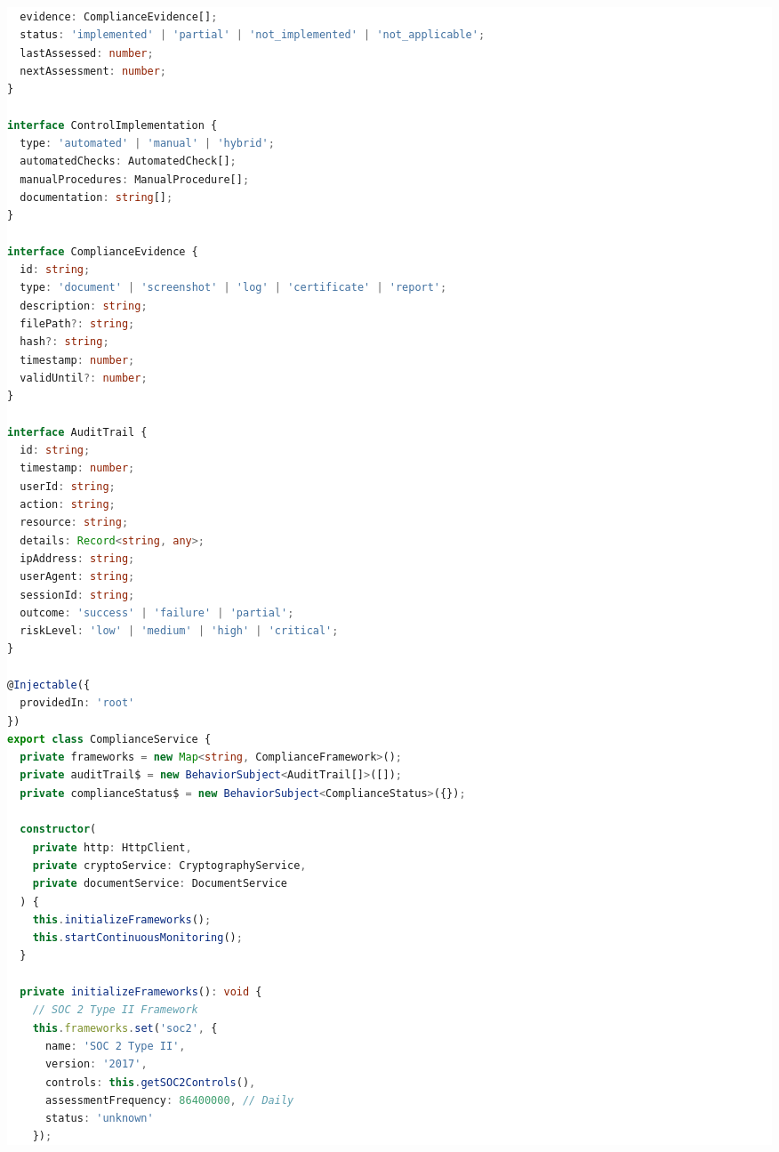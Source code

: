 ```typescript
  evidence: ComplianceEvidence[];
  status: 'implemented' | 'partial' | 'not_implemented' | 'not_applicable';
  lastAssessed: number;
  nextAssessment: number;
}

interface ControlImplementation {
  type: 'automated' | 'manual' | 'hybrid';
  automatedChecks: AutomatedCheck[];
  manualProcedures: ManualProcedure[];
  documentation: string[];
}

interface ComplianceEvidence {
  id: string;
  type: 'document' | 'screenshot' | 'log' | 'certificate' | 'report';
  description: string;
  filePath?: string;
  hash?: string;
  timestamp: number;
  validUntil?: number;
}

interface AuditTrail {
  id: string;
  timestamp: number;
  userId: string;
  action: string;
  resource: string;
  details: Record<string, any>;
  ipAddress: string;
  userAgent: string;
  sessionId: string;
  outcome: 'success' | 'failure' | 'partial';
  riskLevel: 'low' | 'medium' | 'high' | 'critical';
}

@Injectable({
  providedIn: 'root'
})
export class ComplianceService {
  private frameworks = new Map<string, ComplianceFramework>();
  private auditTrail$ = new BehaviorSubject<AuditTrail[]>([]);
  private complianceStatus$ = new BehaviorSubject<ComplianceStatus>({});
  
  constructor(
    private http: HttpClient,
    private cryptoService: CryptographyService,
    private documentService: DocumentService
  ) {
    this.initializeFrameworks();
    this.startContinuousMonitoring();
  }
  
  private initializeFrameworks(): void {
    // SOC 2 Type II Framework
    this.frameworks.set('soc2', {
      name: 'SOC 2 Type II',
      version: '2017',
      controls: this.getSOC2Controls(),
      assessmentFrequency: 86400000, // Daily
      status: 'unknown'
    });
```